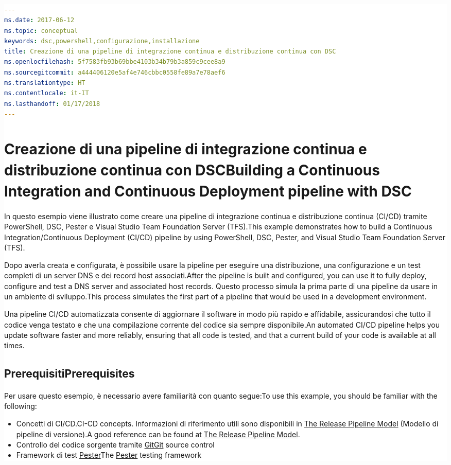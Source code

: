 ```yaml
---
ms.date: 2017-06-12
ms.topic: conceptual
keywords: dsc,powershell,configurazione,installazione
title: Creazione di una pipeline di integrazione continua e distribuzione continua con DSC
ms.openlocfilehash: 5f7583fb93b69bbe4103b34b79b3a859c9cee8a9
ms.sourcegitcommit: a444406120e5af4e746cbbc0558fe89a7e78aef6
ms.translationtype: HT
ms.contentlocale: it-IT
ms.lasthandoff: 01/17/2018
---
```

# <a name="building-a-continuous-integration-and-continuous-deployment-pipeline-with-dsc"></a><span data-ttu-id="7c0f7-103">Creazione di una pipeline di integrazione continua e distribuzione continua con DSC</span><span class="sxs-lookup"><span data-stu-id="7c0f7-103">Building a Continuous Integration and Continuous Deployment pipeline with DSC</span></span>

<span data-ttu-id="7c0f7-104">In questo esempio viene illustrato come creare una pipeline di integrazione continua e distribuzione continua (CI/CD) tramite PowerShell, DSC, Pester e Visual Studio Team Foundation Server (TFS).</span><span class="sxs-lookup"><span data-stu-id="7c0f7-104">This example demonstrates how to build a Continuous Integration/Continuous Deployment (CI/CD) pipeline by using PowerShell, DSC, Pester, and Visual Studio Team Foundation Server (TFS).</span></span>

<span data-ttu-id="7c0f7-105">Dopo averla creata e configurata, è possibile usare la pipeline per eseguire una distribuzione, una configurazione e un test completi di un server DNS e dei record host associati.</span><span class="sxs-lookup"><span data-stu-id="7c0f7-105">After the pipeline is built and configured, you can use it to fully deploy, configure and test a DNS server and associated host records.</span></span> <span data-ttu-id="7c0f7-106">Questo processo simula la prima parte di una pipeline da usare in un ambiente di sviluppo.</span><span class="sxs-lookup"><span data-stu-id="7c0f7-106">This process simulates the first part of a pipeline that would be used in a development environment.</span></span>

<span data-ttu-id="7c0f7-107">Una pipeline CI/CD automatizzata consente di aggiornare il software in modo più rapido e affidabile, assicurandosi che tutto il codice venga testato e che una compilazione corrente del codice sia sempre disponibile.</span><span class="sxs-lookup"><span data-stu-id="7c0f7-107">An automated CI/CD pipeline helps you update software faster and more reliably, ensuring that all code is tested, and that a current build of your code is available at all times.</span></span>

## <a name="prerequisites"></a><span data-ttu-id="7c0f7-108">Prerequisiti</span><span class="sxs-lookup"><span data-stu-id="7c0f7-108">Prerequisites</span></span>

<span data-ttu-id="7c0f7-109">Per usare questo esempio, è necessario avere familiarità con quanto segue:</span><span class="sxs-lookup"><span data-stu-id="7c0f7-109">To use this example, you should be familiar with the following:</span></span>

- <span data-ttu-id="7c0f7-110">Concetti di CI/CD.</span><span class="sxs-lookup"><span data-stu-id="7c0f7-110">CI-CD concepts.</span></span> <span data-ttu-id="7c0f7-111">Informazioni di riferimento utili sono disponibili in [The Release Pipeline Model](http://aka.ms/thereleasepipelinemodelpdf) (Modello di pipeline di versione).</span><span class="sxs-lookup"><span data-stu-id="7c0f7-111">A good reference can be found at [The Release Pipeline Model](http://aka.ms/thereleasepipelinemodelpdf).</span></span>
- <span data-ttu-id="7c0f7-112">Controllo del codice sorgente tramite [Git](https://git-scm.com/)</span><span class="sxs-lookup"><span data-stu-id="7c0f7-112">[Git](https://git-scm.com/) source control</span></span>
- <span data-ttu-id="7c0f7-113">Framework di test [Pester](https://github.com/pester/Pester)</span><span class="sxs-lookup"><span data-stu-id="7c0f7-113">The [Pester](https://github.com/pester/Pester) testing framework</span></span>